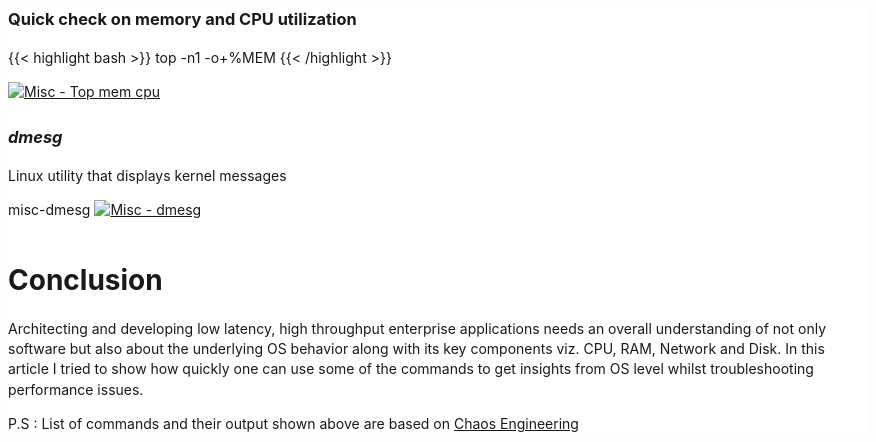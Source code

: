 ### Quick check on memory and CPU utilization
{{< highlight bash >}}
  top -n1 -o+%MEM
{{< /highlight >}} 

[![Misc - Top mem cpu](https://www.dhaval-shah.com/images/wp-content/uploads/2022/09/misc-topomem.png)](https://www.dhaval-shah.com/images/wp-content/uploads/2022/09/misc-topomem.png)

### _dmesg_
Linux utility that displays kernel messages

misc-dmesg
[![Misc - dmesg](https://www.dhaval-shah.com/images/wp-content/uploads/2022/09/misc-dmesg.png)](https://www.dhaval-shah.com/images/wp-content/uploads/2022/09/misc-dmesg.png)

# Conclusion
Architecting and developing low latency, high throughput enterprise applications needs an overall understanding of not only software but also about the underlying OS behavior along with its key components viz. CPU, RAM, Network and Disk. In this article I tried to show how quickly one can use some of the commands to get insights from OS level whilst troubleshooting performance issues.

P.S :
List of commands and their output shown above are based on [Chaos Engineering](https://www.amazon.in/Chaos-Engineering-reliability-controlled-disruption/dp/1617297755)